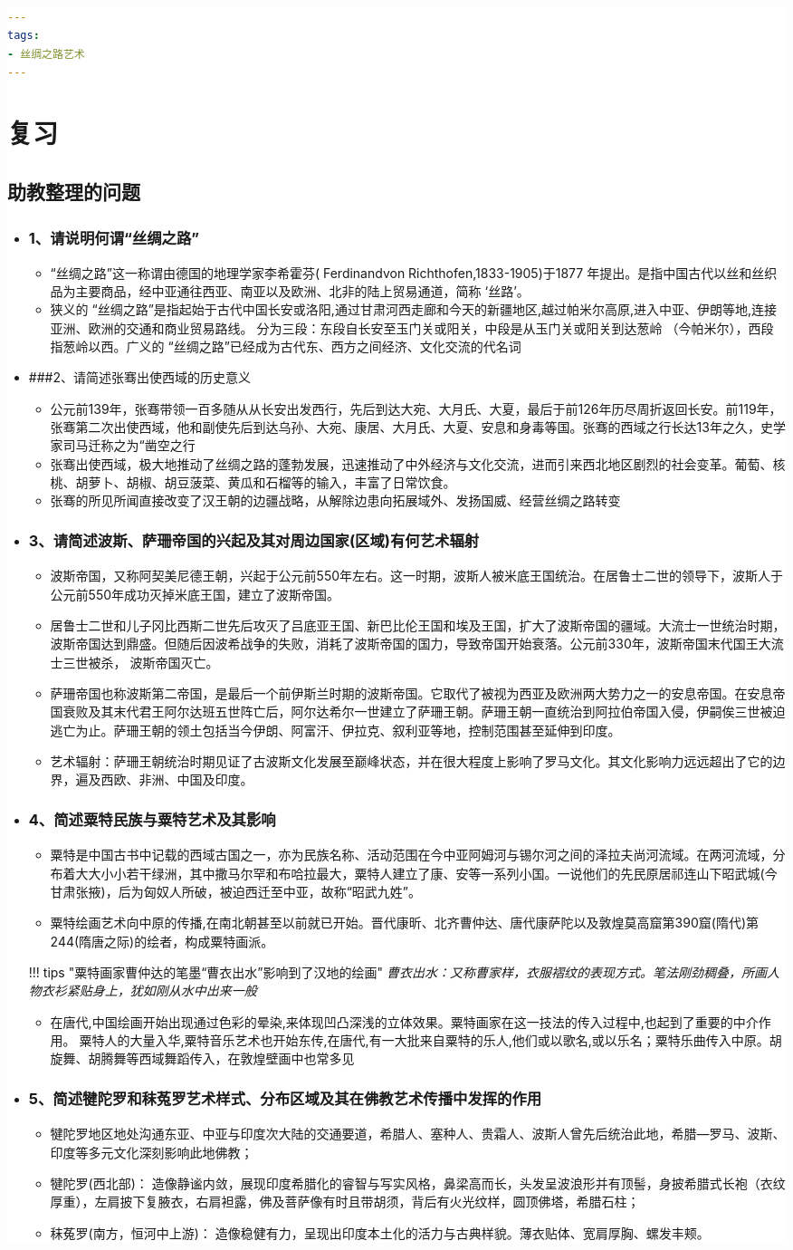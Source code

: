 ```yaml
---
tags:
- 丝绸之路艺术
---
```


# 复习

## 助教整理的问题

- ### 1、请说明何谓“丝绸之路”

    - “丝绸之路”这一称谓由德国的地理学家李希霍芬( Ferdinandvon Richthofen,1833-1905)于1877 年提出。是指中国古代以丝和丝织品为主要商品，经中亚通往西亚、南亚以及欧洲、北非的陆上贸易通道，简称 ‘丝路’。
    - 狭义的 “丝绸之路”是指起始于古代中国长安或洛阳,通过甘肃河西走廊和今天的新疆地区,越过帕米尔高原,进入中亚、伊朗等地,连接亚洲、欧洲的交通和商业贸易路线。 分为三段：东段自长安至玉门关或阳关，中段是从玉门关或阳关到达葱岭 （今帕米尔），西段指葱岭以西。广义的 “丝绸之路”已经成为古代东、西方之间经济、文化交流的代名词

- ###2、请简述张骞出使西域的历史意义

    - 公元前139年，张骞带领一百多随从从长安出发西行，先后到达大宛、大月氏、大夏，最后于前126年历尽周折返回长安。前119年，张骞第二次出使西域，他和副使先后到达乌孙、大宛、康居、大月氏、大夏、安息和身毒等国。张骞的西域之行长达13年之久，史学家司马迁称之为“凿空之行
    - 张骞出使西域，极大地推动了丝绸之路的蓬勃发展，迅速推动了中外经济与文化交流，进而引来西北地区剧烈的社会变革。葡萄、核桃、胡萝卜、胡椒、胡豆菠菜、黄瓜和石榴等的输入，丰富了日常饮食。
    - 张骞的所见所闻直接改变了汉王朝的边疆战略，从解除边患向拓展域外、发扬国威、经营丝绸之路转变


- ### 3、请简述波斯、萨珊帝国的兴起及其对周边国家(区域)有何艺术辐射

    - 波斯帝国，又称阿契美尼德王朝，兴起于公元前550年左右。这一时期，波斯人被米底王国统治。在居鲁士二世的领导下，波斯人于公元前550年成功灭掉米底王国，建立了波斯帝国。
    
    - 居鲁士二世和儿子冈比西斯二世先后攻灭了吕底亚王国、新巴比伦王国和埃及王国，扩大了波斯帝国的疆域。大流士一世统治时期，波斯帝国达到鼎盛。但随后因波希战争的失败，消耗了波斯帝国的国力，导致帝国开始衰落。公元前330年，波斯帝国末代国王大流士三世被杀， 波斯帝国灭亡。
    - 萨珊帝国也称波斯第二帝国，是最后一个前伊斯兰时期的波斯帝国。它取代了被视为西亚及欧洲两大势力之一的安息帝国。在安息帝国衰败及其末代君王阿尔达班五世阵亡后，阿尔达希尔一世建立了萨珊王朝。萨珊王朝一直统治到阿拉伯帝国入侵，伊嗣俟三世被迫逃亡为止。萨珊王朝的领土包括当今伊朗、阿富汗、伊拉克、叙利亚等地，控制范围甚至延伸到印度。
    - 艺术辐射：萨珊王朝统治时期见证了古波斯文化发展至巅峰状态，并在很大程度上影响了罗马文化。其文化影响力远远超出了它的边界，遍及西欧、非洲、中国及印度。

- ### 4、简述粟特民族与粟特艺术及其影响

    - 粟特是中国古书中记载的西域古国之一，亦为民族名称、活动范围在今中亚阿姆河与锡尔河之间的泽拉夫尚河流域。在两河流域，分布着大大小小若干绿洲，其中撒马尔罕和布哈拉最大，粟特人建立了康、安等一系列小国。一说他们的先民原居祁连山下昭武城(今甘肃张掖)，后为匈奴人所破，被迫西迁至中亚，故称“昭武九姓”。

    - 粟特绘画艺术向中原的传播,在南北朝甚至以前就已开始。晋代康昕、北齐曹仲达、唐代康萨陀以及敦煌莫高窟第390窟(隋代)第244(隋唐之际)的绘者，构成粟特画派。

    !!! tips "粟特画家曹仲达的笔墨“曹衣出水”影响到了汉地的绘画"
        *曹衣出水：又称曹家样，衣服褶纹的表现方式。笔法刚劲稠叠，所画人物衣衫紧贴身上，犹如刚从水中出来一般*

    - 在唐代,中国绘画开始出现通过色彩的晕染,来体现凹凸深浅的立体效果。粟特画家在这一技法的传入过程中,也起到了重要的中介作用。
    粟特人的大量入华,粟特音乐艺术也开始东传,在唐代,有一大批来自粟特的乐人,他们或以歌名,或以乐名；粟特乐曲传入中原。胡旋舞、胡腾舞等西域舞蹈传入，在敦煌壁画中也常多见

- ### 5、简述犍陀罗和秣菟罗艺术样式、分布区域及其在佛教艺术传播中发挥的作用

    - 犍陀罗地区地处沟通东亚、中亚与印度次大陆的交通要道，希腊人、塞种人、贵霜人、波斯人曾先后统治此地，希腊—罗马、波斯、印度等多元文化深刻影响此地佛教；

    - 犍陀罗(西北部)：
    造像静谧内敛，展现印度希腊化的睿智与写实风格，鼻梁高而长，头发呈波浪形并有顶髻，身披希腊式长袍（衣纹厚重），左肩披下复腋衣，右肩袒露，佛及菩萨像有时且带胡须，背后有火光纹样，圆顶佛塔，希腊石柱；

    - 秣菟罗(南方，恒河中上游)：
    造像稳健有力，呈现出印度本土化的活力与古典样貌。薄衣贴体、宽肩厚胸、螺发丰颊。
